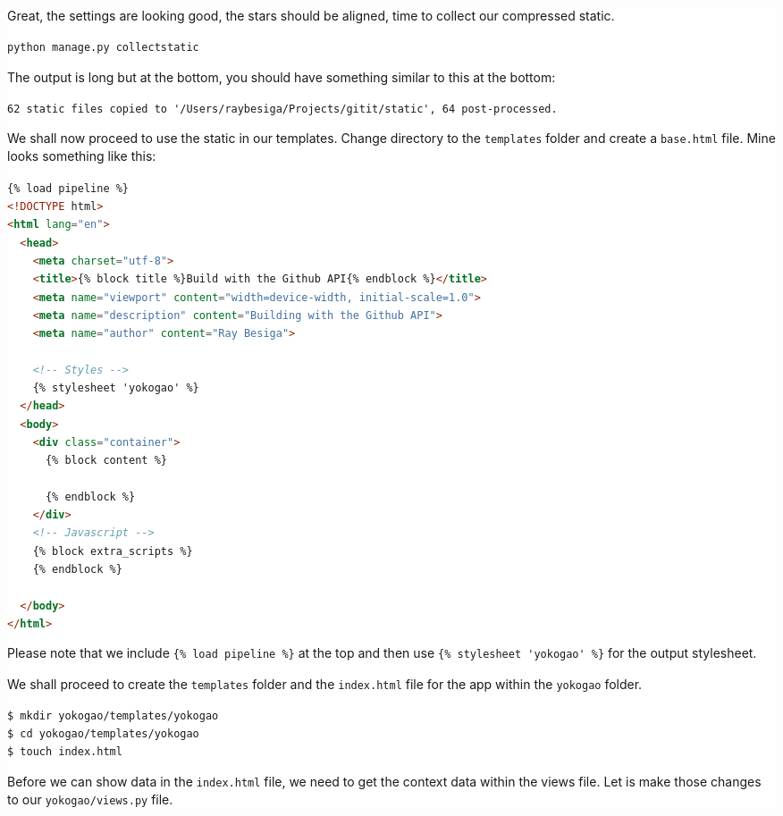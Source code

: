 Great, the settings are looking good, the stars should be aligned, time to collect our compressed static.

```
python manage.py collectstatic
```
The output is long but at the bottom, you should have something similar to this at the bottom:

```
62 static files copied to '/Users/raybesiga/Projects/gitit/static', 64 post-processed.
```
We shall now proceed to use the static in our templates. Change directory to the `templates` folder and create a `base.html` file. Mine looks something like this:

```html
{% load pipeline %}
<!DOCTYPE html>
<html lang="en">
  <head>
    <meta charset="utf-8">
    <title>{% block title %}Build with the Github API{% endblock %}</title>
    <meta name="viewport" content="width=device-width, initial-scale=1.0">
    <meta name="description" content="Building with the Github API">
    <meta name="author" content="Ray Besiga">

    <!-- Styles -->
    {% stylesheet 'yokogao' %}
  </head>
  <body>
    <div class="container">
      {% block content %}

      {% endblock %}
    </div>
    <!-- Javascript -->
    {% block extra_scripts %}
    {% endblock %}

  </body>
</html>
```

Please note that we include `{% load pipeline %}` at the top and then use `{% stylesheet 'yokogao' %}` for the output stylesheet.

We shall proceed to create the `templates` folder and the `index.html` file for the app within the `yokogao` folder.

```
$ mkdir yokogao/templates/yokogao
$ cd yokogao/templates/yokogao
$ touch index.html
```

Before we can show data in the `index.html` file, we need to get the context data within the views file. Let is make those changes to our `yokogao/views.py` file.
